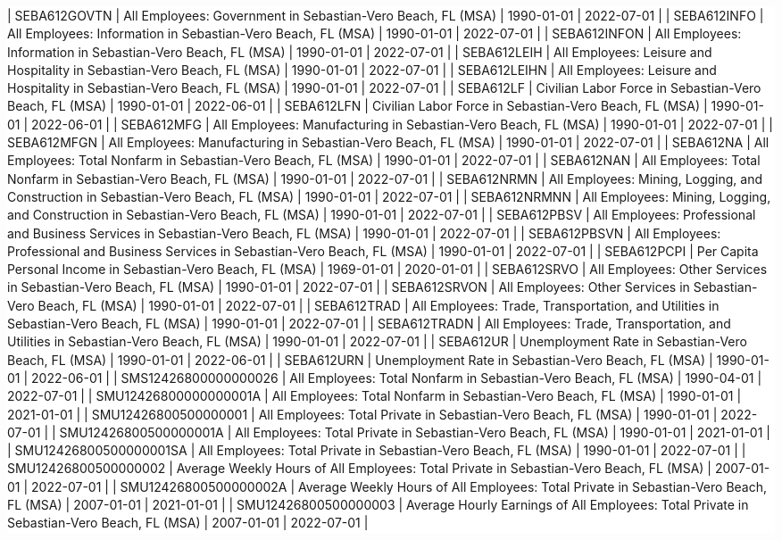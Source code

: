 | SEBA612GOVTN              | All Employees: Government in Sebastian-Vero Beach, FL (MSA)                                                               | 1990-01-01          | 2022-07-01        |
| SEBA612INFO               | All Employees: Information in Sebastian-Vero Beach, FL (MSA)                                                              | 1990-01-01          | 2022-07-01        |
| SEBA612INFON              | All Employees: Information in Sebastian-Vero Beach, FL (MSA)                                                              | 1990-01-01          | 2022-07-01        |
| SEBA612LEIH               | All Employees: Leisure and Hospitality in Sebastian-Vero Beach, FL (MSA)                                                  | 1990-01-01          | 2022-07-01        |
| SEBA612LEIHN              | All Employees: Leisure and Hospitality in Sebastian-Vero Beach, FL (MSA)                                                  | 1990-01-01          | 2022-07-01        |
| SEBA612LF                 | Civilian Labor Force in Sebastian-Vero Beach, FL (MSA)                                                                    | 1990-01-01          | 2022-06-01        |
| SEBA612LFN                | Civilian Labor Force in Sebastian-Vero Beach, FL (MSA)                                                                    | 1990-01-01          | 2022-06-01        |
| SEBA612MFG                | All Employees: Manufacturing in Sebastian-Vero Beach, FL (MSA)                                                            | 1990-01-01          | 2022-07-01        |
| SEBA612MFGN               | All Employees: Manufacturing in Sebastian-Vero Beach, FL (MSA)                                                            | 1990-01-01          | 2022-07-01        |
| SEBA612NA                 | All Employees: Total Nonfarm in Sebastian-Vero Beach, FL (MSA)                                                            | 1990-01-01          | 2022-07-01        |
| SEBA612NAN                | All Employees: Total Nonfarm in Sebastian-Vero Beach, FL (MSA)                                                            | 1990-01-01          | 2022-07-01        |
| SEBA612NRMN               | All Employees: Mining, Logging, and Construction in Sebastian-Vero Beach, FL (MSA)                                        | 1990-01-01          | 2022-07-01        |
| SEBA612NRMNN              | All Employees: Mining, Logging, and Construction in Sebastian-Vero Beach, FL (MSA)                                        | 1990-01-01          | 2022-07-01        |
| SEBA612PBSV               | All Employees: Professional and Business Services in Sebastian-Vero Beach, FL (MSA)                                       | 1990-01-01          | 2022-07-01        |
| SEBA612PBSVN              | All Employees: Professional and Business Services in Sebastian-Vero Beach, FL (MSA)                                       | 1990-01-01          | 2022-07-01        |
| SEBA612PCPI               | Per Capita Personal Income in Sebastian-Vero Beach, FL (MSA)                                                              | 1969-01-01          | 2020-01-01        |
| SEBA612SRVO               | All Employees: Other Services in Sebastian-Vero Beach, FL (MSA)                                                           | 1990-01-01          | 2022-07-01        |
| SEBA612SRVON              | All Employees: Other Services in Sebastian-Vero Beach, FL (MSA)                                                           | 1990-01-01          | 2022-07-01        |
| SEBA612TRAD               | All Employees: Trade, Transportation, and Utilities in Sebastian-Vero Beach, FL (MSA)                                     | 1990-01-01          | 2022-07-01        |
| SEBA612TRADN              | All Employees: Trade, Transportation, and Utilities in Sebastian-Vero Beach, FL (MSA)                                     | 1990-01-01          | 2022-07-01        |
| SEBA612UR                 | Unemployment Rate in Sebastian-Vero Beach, FL (MSA)                                                                       | 1990-01-01          | 2022-06-01        |
| SEBA612URN                | Unemployment Rate in Sebastian-Vero Beach, FL (MSA)                                                                       | 1990-01-01          | 2022-06-01        |
| SMS12426800000000026      | All Employees: Total Nonfarm in Sebastian-Vero Beach, FL (MSA)                                                            | 1990-04-01          | 2022-07-01        |
| SMU12426800000000001A     | All Employees: Total Nonfarm in Sebastian-Vero Beach, FL (MSA)                                                            | 1990-01-01          | 2021-01-01        |
| SMU12426800500000001      | All Employees: Total Private in Sebastian-Vero Beach, FL (MSA)                                                            | 1990-01-01          | 2022-07-01        |
| SMU12426800500000001A     | All Employees: Total Private in Sebastian-Vero Beach, FL (MSA)                                                            | 1990-01-01          | 2021-01-01        |
| SMU12426800500000001SA    | All Employees: Total Private in Sebastian-Vero Beach, FL (MSA)                                                            | 1990-01-01          | 2022-07-01        |
| SMU12426800500000002      | Average Weekly Hours of All Employees: Total Private in Sebastian-Vero Beach, FL (MSA)                                    | 2007-01-01          | 2022-07-01        |
| SMU12426800500000002A     | Average Weekly Hours of All Employees: Total Private in Sebastian-Vero Beach, FL (MSA)                                    | 2007-01-01          | 2021-01-01        |
| SMU12426800500000003      | Average Hourly Earnings of All Employees: Total Private in Sebastian-Vero Beach, FL (MSA)                                 | 2007-01-01          | 2022-07-01        |